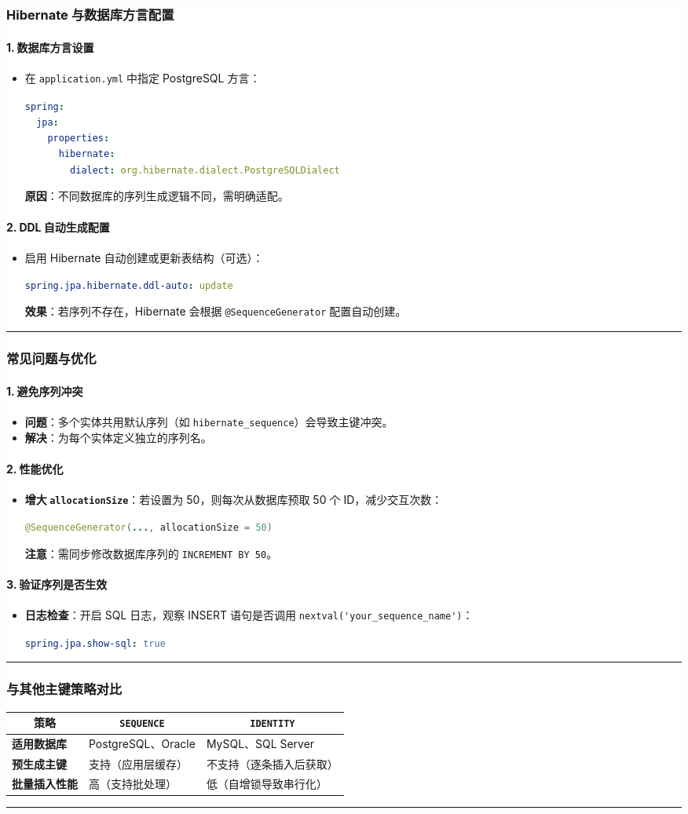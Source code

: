
### Hibernate 与数据库方言配置
#### 1. **数据库方言设置**
- 在 `application.yml` 中指定 PostgreSQL 方言：
  ```yaml
  spring:
    jpa:
      properties:
        hibernate:
          dialect: org.hibernate.dialect.PostgreSQLDialect
  ```
  **原因**：不同数据库的序列生成逻辑不同，需明确适配。

#### 2. **DDL 自动生成配置**
- 启用 Hibernate 自动创建或更新表结构（可选）：
  ```yaml
  spring.jpa.hibernate.ddl-auto: update
  ```
  **效果**：若序列不存在，Hibernate 会根据 `@SequenceGenerator` 配置自动创建。

---

### 常见问题与优化
#### 1. **避免序列冲突**
- **问题**：多个实体共用默认序列（如 `hibernate_sequence`）会导致主键冲突。
- **解决**：为每个实体定义独立的序列名。

#### 2. **性能优化**
- **增大 `allocationSize`**：若设置为 50，则每次从数据库预取 50 个 ID，减少交互次数：
  ```java
  @SequenceGenerator(..., allocationSize = 50)
  ```
  **注意**：需同步修改数据库序列的 `INCREMENT BY 50`。

#### 3. **验证序列是否生效**
- **日志检查**：开启 SQL 日志，观察 INSERT 语句是否调用 `nextval('your_sequence_name')`：
  ```yaml
  spring.jpa.show-sql: true
  ```

---

### 与其他主键策略对比
| **策略**               | `SEQUENCE`                          | `IDENTITY`                          |
|-------------------------|-------------------------------------|--------------------------------------|
| **适用数据库**         | PostgreSQL、Oracle                 | MySQL、SQL Server                   |
| **预生成主键**         | 支持（应用层缓存）                 | 不支持（逐条插入后获取）           |
| **批量插入性能**       | 高（支持批处理）                   | 低（自增锁导致串行化）             |

---
